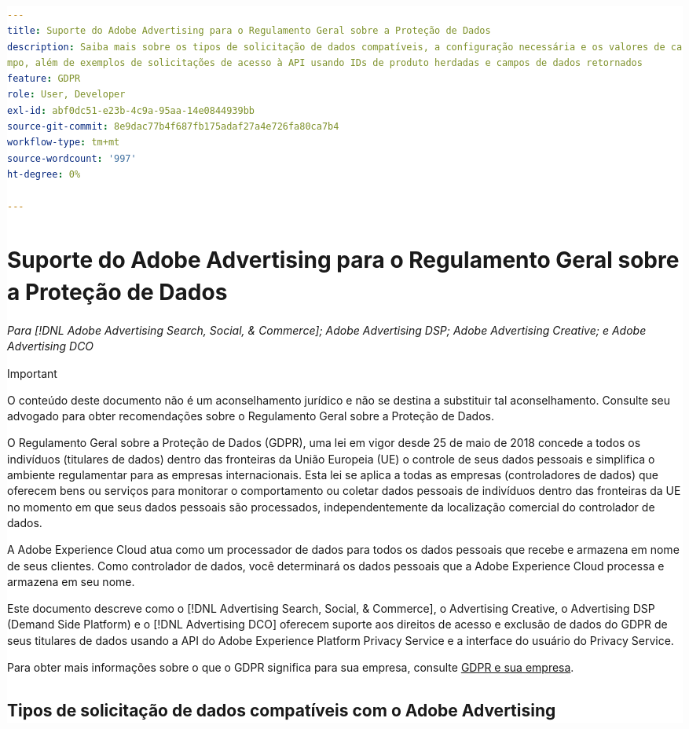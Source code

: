 ```yaml
---
title: Suporte do Adobe Advertising para o Regulamento Geral sobre a Proteção de Dados
description: Saiba mais sobre os tipos de solicitação de dados compatíveis, a configuração necessária e os valores de campo, além de exemplos de solicitações de acesso à API usando IDs de produto herdadas e campos de dados retornados
feature: GDPR
role: User, Developer
exl-id: abf0dc51-e23b-4c9a-95aa-14e0844939bb
source-git-commit: 8e9dac77b4f687fb175adaf27a4e726fa80ca7b4
workflow-type: tm+mt
source-wordcount: '997'
ht-degree: 0%

---
```


# Suporte do Adobe Advertising para o Regulamento Geral sobre a Proteção de Dados

*Para [!DNL Adobe Advertising Search, Social, & Commerce]; Adobe Advertising DSP; Adobe Advertising Creative; e Adobe Advertising DCO*

>[!IMPORTANT]
>
>O conteúdo deste documento não é um aconselhamento jurídico e não se destina a substituir tal aconselhamento. Consulte seu advogado para obter recomendações sobre o Regulamento Geral sobre a Proteção de Dados.

O Regulamento Geral sobre a Proteção de Dados (GDPR), uma lei em vigor desde 25 de maio de 2018 concede a todos os indivíduos (titulares de dados) dentro das fronteiras da União Europeia (UE) o controle de seus dados pessoais e simplifica o ambiente regulamentar para as empresas internacionais. Esta lei se aplica a todas as empresas (controladores de dados) que oferecem bens ou serviços para monitorar o comportamento ou coletar dados pessoais de indivíduos dentro das fronteiras da UE no momento em que seus dados pessoais são processados, independentemente da localização comercial do controlador de dados.

A Adobe Experience Cloud atua como um processador de dados para todos os dados pessoais que recebe e armazena em nome de seus clientes. Como controlador de dados, você determinará os dados pessoais que a Adobe Experience Cloud processa e armazena em seu nome.

Este documento descreve como o [!DNL Advertising Search, Social, & Commerce], o Advertising Creative, o Advertising DSP (Demand Side Platform) e o [!DNL Advertising DCO] oferecem suporte aos direitos de acesso e exclusão de dados do GDPR de seus titulares de dados usando a API do Adobe Experience Platform Privacy Service e a interface do usuário do Privacy Service.

Para obter mais informações sobre o que o GDPR significa para sua empresa, consulte [GDPR e sua empresa](https://www.adobe.com/privacy/general-data-protection-regulation.html).

## Tipos de solicitação de dados compatíveis com o Adobe Advertising
